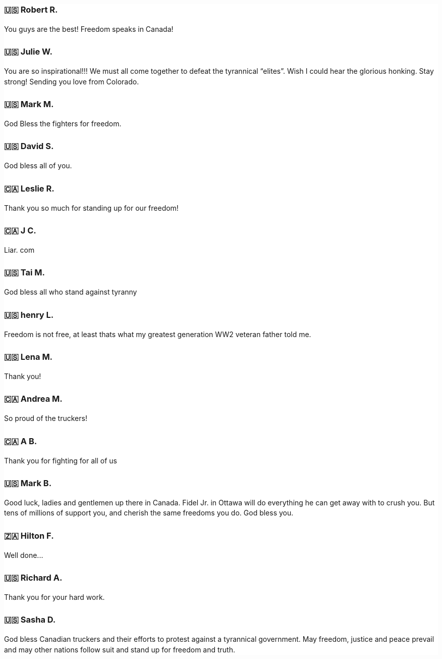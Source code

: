 ### 🇺🇸 Robert R.
You guys are the best! Freedom speaks in Canada!

### 🇺🇸 Julie W.
You are so inspirational!!! We must all come together to defeat the tyrannical “elites”. Wish I could hear the glorious honking. Stay strong! Sending you love from Colorado.

### 🇺🇸 Mark M.
God Bless the fighters for freedom.

### 🇺🇸 David S.
God bless all of you.

### 🇨🇦 Leslie R.
Thank you so much for standing up for our freedom!  

### 🇨🇦 J C.
Liar. com

### 🇺🇸 Tai M.
God bless all who stand against tyranny

### 🇺🇸 henry L.
Freedom is not free, at least thats what my greatest generation WW2 veteran father told me. 

### 🇺🇸 Lena M.
Thank you!

### 🇨🇦 Andrea M.
So proud of the truckers!<br />

### 🇨🇦 A B.
Thank you for fighting for all of us

### 🇺🇸 Mark B.
Good luck, ladies and gentlemen up there in Canada. Fidel Jr. in Ottawa will do everything he can get away with to crush you. But tens of millions of support you, and cherish the same freedoms you do. God bless you.

### 🇿🇦 Hilton F.
Well done...

### 🇺🇸 Richard A.
Thank you for your hard work. 

### 🇺🇸 Sasha D.
God bless Canadian truckers and their efforts to protest against a tyrannical government. May freedom, justice and peace prevail and may other nations follow suit and stand up for freedom and truth. 
